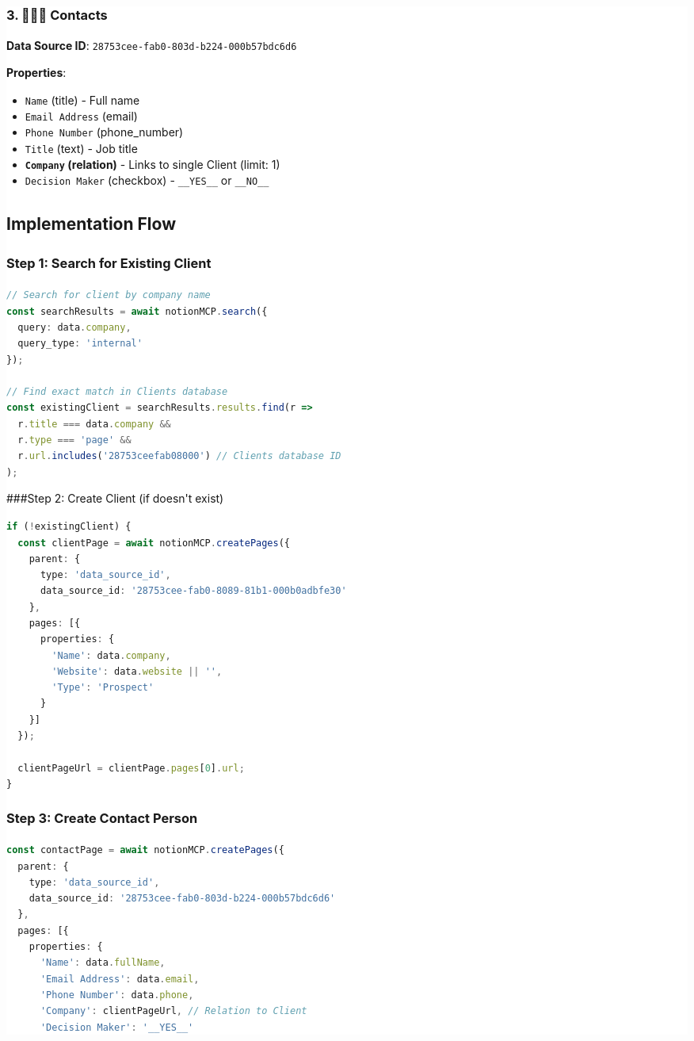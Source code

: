### 3. 🧑‍🤝‍🧑 Contacts
**Data Source ID**: `28753cee-fab0-803d-b224-000b57bdc6d6`

**Properties**:
- `Name` (title) - Full name
- `Email Address` (email)
- `Phone Number` (phone_number)
- `Title` (text) - Job title
- **`Company` (relation)** - Links to single Client (limit: 1)
- `Decision Maker` (checkbox) - `__YES__` or `__NO__`

## Implementation Flow

### Step 1: Search for Existing Client
```typescript
// Search for client by company name
const searchResults = await notionMCP.search({
  query: data.company,
  query_type: 'internal'
});

// Find exact match in Clients database
const existingClient = searchResults.results.find(r => 
  r.title === data.company && 
  r.type === 'page' &&
  r.url.includes('28753ceefab08000') // Clients database ID
);
```

###Step 2: Create Client (if doesn't exist)
```typescript
if (!existingClient) {
  const clientPage = await notionMCP.createPages({
    parent: {
      type: 'data_source_id',
      data_source_id: '28753cee-fab0-8089-81b1-000b0adbfe30'
    },
    pages: [{
      properties: {
        'Name': data.company,
        'Website': data.website || '',
        'Type': 'Prospect'
      }
    }]
  });
  
  clientPageUrl = clientPage.pages[0].url;
}
```

### Step 3: Create Contact Person
```typescript
const contactPage = await notionMCP.createPages({
  parent: {
    type: 'data_source_id',
    data_source_id: '28753cee-fab0-803d-b224-000b57bdc6d6'
  },
  pages: [{
    properties: {
      'Name': data.fullName,
      'Email Address': data.email,
      'Phone Number': data.phone,
      'Company': clientPageUrl, // Relation to Client
      'Decision Maker': '__YES__'
```